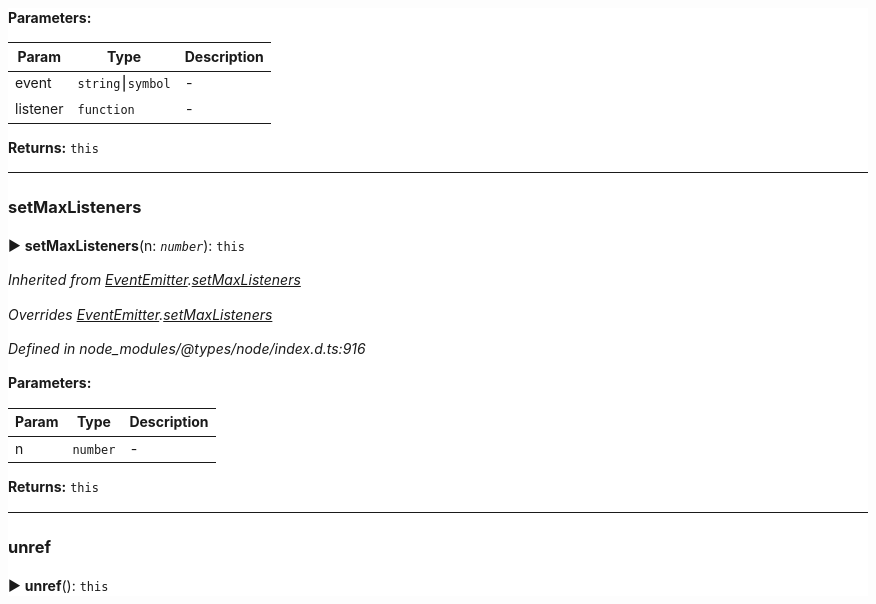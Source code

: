 

**Parameters:**

| Param | Type | Description |
| ------ | ------ | ------ |
| event | `string`⎮`symbol`   |  - |
| listener | `function`   |  - |





**Returns:** `this`





___

<a id="setmaxlisteners"></a>

###  setMaxListeners

► **setMaxListeners**(n: *`number`*): `this`



*Inherited from [EventEmitter](../classes/_node_modules__types_node_index_d_._events_.internal.eventemitter.md).[setMaxListeners](../classes/_node_modules__types_node_index_d_._events_.internal.eventemitter.md#setmaxlisteners)*

*Overrides [EventEmitter](../classes/_node_modules__types_node_index_d_.nodejs.eventemitter.md).[setMaxListeners](../classes/_node_modules__types_node_index_d_.nodejs.eventemitter.md#setmaxlisteners)*

*Defined in node_modules/@types/node/index.d.ts:916*



**Parameters:**

| Param | Type | Description |
| ------ | ------ | ------ |
| n | `number`   |  - |





**Returns:** `this`





___

<a id="unref"></a>

###  unref

► **unref**(): `this`
